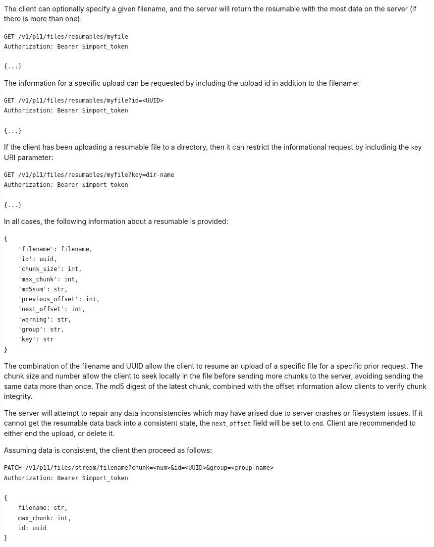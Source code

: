 The client can optionally specify a given filename, and the server will return the resumable with the most data on the server (if there is more than one):
```txt
GET /v1/p11/files/resumables/myfile
Authorization: Bearer $import_token

{...}
```

The information for a specific upload can be requested by including the upload id in addition to the filename:
```txt
GET /v1/p11/files/resumables/myfile?id=<UUID>
Authorization: Bearer $import_token

{...}
```

If the client has been uploading a resumable file to a directory, then it can restrict the informational request by includinig the `key` URI parameter:
```txt
GET /v1/p11/files/resumables/myfile?key=dir-name
Authorization: Bearer $import_token

{...}
```

In all cases, the following information about a resumable is provided:

```txt
{
    'filename': filename,
    'id': uuid,
    'chunk_size': int,
    'max_chunk': int,
    'md5sum': str,
    'previous_offset': int,
    'next_offset': int,
    'warning': str,
    'group': str,
    'key': str
}
```

The combination of the filename and UUID allow the client to resume an upload of a specific file for a specific prior request. The chunk size and number allow the client to seek locally in the file before sending more chunks to the server, avoiding sending the same data more than once. The md5 digest of the latest chunk, combined with the offset information allow clients to verify chunk integrity.

The server will attempt to repair any data inconsistencies which may have arised due to server crashes or filesystem issues. If it cannot get the resumable data back into a consistent state, the `next_offset` field will be set to `end`. Client are recommended to either end the upload, or delete it.

Assuming data is consistent, the client then proceed as follows:
```txt
PATCH /v1/p11/files/stream/filename?chunk=<num>&id=<UUID>&group=<group-name>
Authorization: Bearer $import_token

{
    filename: str,
    max_chunk: int,
    id: uuid
}
```
